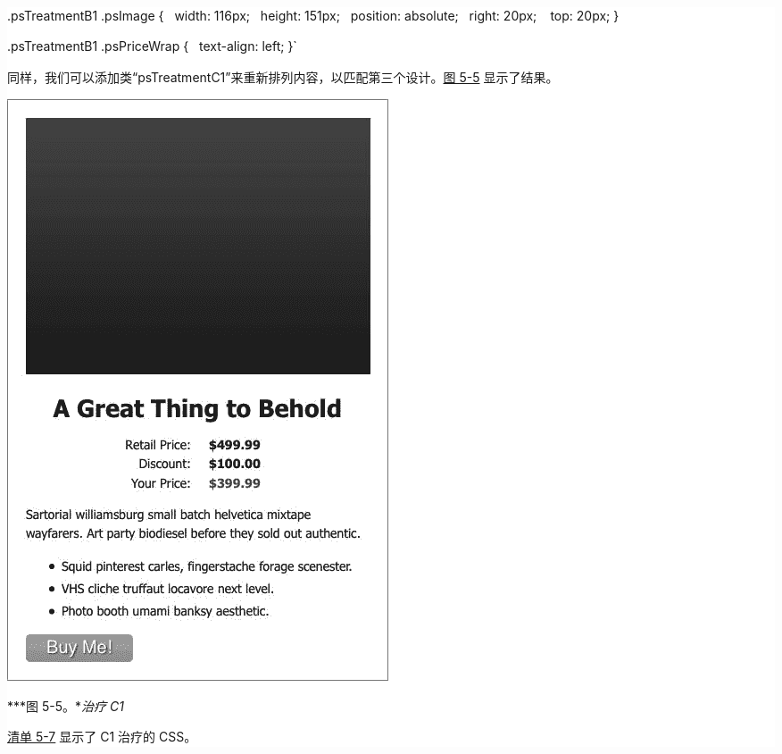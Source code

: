.psTreatmentB1 .psImage
{
  width: 116px;
  height: 151px;
  position: absolute;
  right: 20px;` `  top: 20px;
}

.psTreatmentB1 .psPriceWrap
{
  text-align: left;
}`

同样，我们可以添加类“psTreatmentC1”来重新排列内容，以匹配第三个设计。[图 5-5](#fig_5_5) 显示了结果。

![images](img/9781430245247_Fig05-05.jpg)

***图 5-5。**治疗 C1*

[清单 5-7](#list_5_7) 显示了 C1 治疗的 CSS。
